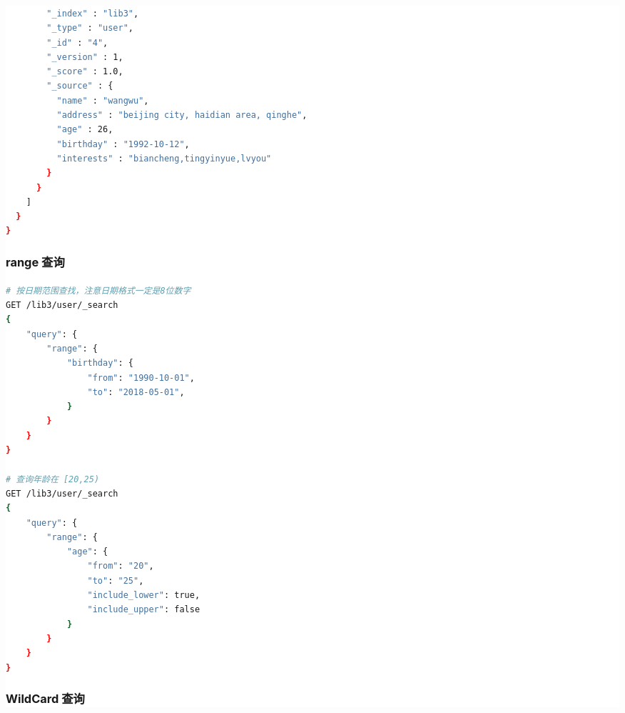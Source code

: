 ```sh
        "_index" : "lib3",
        "_type" : "user",
        "_id" : "4",
        "_version" : 1,
        "_score" : 1.0,
        "_source" : {
          "name" : "wangwu",
          "address" : "beijing city, haidian area, qinghe",
          "age" : 26,
          "birthday" : "1992-10-12",
          "interests" : "biancheng,tingyinyue,lvyou"
        }
      }
    ]
  }
}
```

### range 查询

```sh
# 按日期范围查找，注意日期格式一定是8位数字
GET /lib3/user/_search
{
    "query": {
        "range": {
            "birthday": {
                "from": "1990-10-01",
                "to": "2018-05-01",
            }
        }
    }
}

# 查询年龄在 [20,25)
GET /lib3/user/_search
{
    "query": {
        "range": {
            "age": {
                "from": "20",
                "to": "25",
                "include_lower": true,
                "include_upper": false
            }
        }
    }
}
```

### WildCard 查询
